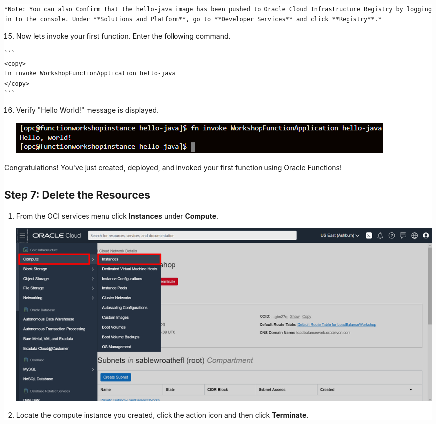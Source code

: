     *Note: You can also Confirm that the hello-java image has been pushed to Oracle Cloud Infrastructure Registry by logging in to the console. Under **Solutions and Platform**, go to **Developer Services** and click **Registry**.*

15.  Now lets invoke your first function. Enter the following command.

    ```
    <copy>
    fn invoke WorkshopFunctionApplication hello-java
    </copy>
    ```

16. Verify "Hello World!" message is displayed.

    ![](images/Function_050.png)

Congratulations! You've just created, deployed, and invoked your first function using Oracle Functions!

## **Step 7**: Delete the Resources
1. From the OCI services menu click **Instances** under **Compute**.

    ![](images/HAApplication_008.png)

2. Locate the compute instance you created, click the action icon and then click **Terminate**.
